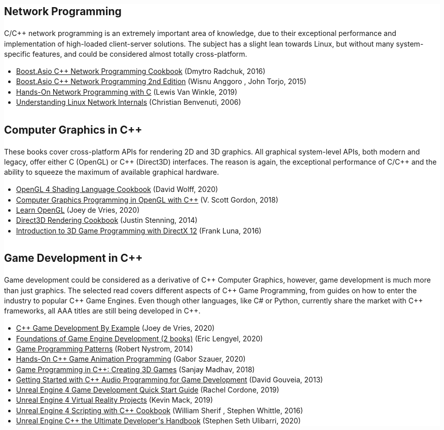 ## Network Programming

C/C++ network programming is an extremely important area of knowledge, due to their exceptional performance and implementation of high-loaded client-server solutions. The subject has a slight lean towards Linux, but without many system-specific features, and could be considered almost totally cross-platform.

* [Boost.Asio C++ Network Programming Cookbook](https://www.packtpub.com/product/boost-asio-c-network-programming-cookbook/9781783986545) (Dmytro Radchuk, 2016)
* [Boost.Asio C++ Network Programming 2nd Edition](https://www.packtpub.com/product/boost-asio-c-network-programming-second-edition/9781785283079) (Wisnu Anggoro , John Torjo, 2015)
* [Hands-On Network Programming with C](https://www.amazon.com/dp/1789349869) (Lewis Van Winkle, 2019)
* [Understanding Linux Network Internals](https://www.amazon.com/dp/0596002556) (Christian Benvenuti, 2006)

## Computer Graphics in C++

These books cover cross-platform APIs for rendering 2D and 3D graphics. All graphical system-level APIs, both modern and legacy, offer either C (OpenGL) or C++ (Direct3D) interfaces. The reason is again, the exceptional performance of C/C++ and the ability to squeeze the maximum of available graphical hardware.

* [OpenGL 4 Shading Language Cookbook](https://www.amazon.com/dp/1789342252) (David Wolff, 2020)
* [Computer Graphics Programming in OpenGL with C++](https://www.amazon.com/dp/1683922212) (V. Scott Gordon, 2018)
* [Learn OpenGL](https://www.amazon.com/dp/9090332561) (Joey de Vries, 2020)
* [Direct3D Rendering Cookbook](https://www.amazon.com/dp/B00HYQFGYI) (Justin Stenning, 2014)
* [Introduction to 3D Game Programming with DirectX 12](https://www.amazon.com/dp/1942270062) (Frank Luna, 2016)

## Game Development in C++

Game development could be considered as a derivative of C++ Computer Graphics, however, game development is much more than just graphics. The selected read covers different aspects of C++ Game Programming, from guides on how to enter the industry to popular C++ Game Engines. Even though other languages, like C# or Python, currently share the market with C++ frameworks, all AAA titles are still being developed in C++.

* [C++ Game Development By Example](https://www.amazon.com/dp/B07RG9H8CR) (Joey de Vries, 2020)
* [Foundations of Game Engine Development (2 books)](https://www.amazon.com/dp/B087C1X587) (Eric Lengyel, 2020)
* [Game Programming Patterns](https://www.amazon.com/dp/0990582906) (Robert Nystrom, 2014)
* [Hands-On C++ Game Animation Programming](https://www.amazon.com/dp/1800208081) (Gabor Szauer, 2020)
* [Game Programming in C++: Creating 3D Games](https://www.amazon.com/dp/0134597206) (Sanjay Madhav, 2018)
* [Getting Started with C++ Audio Programming for Game Development](https://www.packtpub.com/product/getting-started-with-c-audio-programming-for-game-development/9781849699099) (David Gouveia, 2013)
* [Unreal Engine 4 Game Development Quick Start Guide](https://www.amazon.com/dp/1789950686) (Rachel Cordone, 2019)
* [Unreal Engine 4 Virtual Reality Projects](https://www.amazon.com/dp/1789132878) (Kevin Mack, 2019)
* [Unreal Engine 4 Scripting with C++ Cookbook](https://www.packtpub.com/product/unreal-engine-4-scripting-with-c-cookbook/9781785885549) (William Sherif , Stephen Whittle, 2016)
* [Unreal Engine C++ the Ultimate Developer's Handbook](https://www.amazon.com/dp/B089M2H7J1) (Stephen Seth Ulibarri, 2020)
